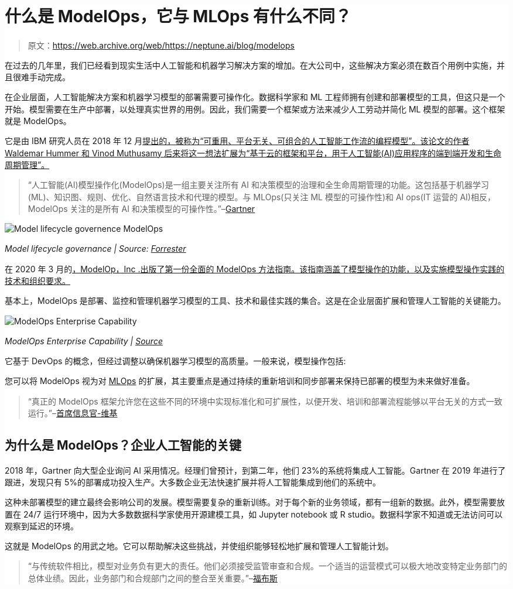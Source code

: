 # 什么是 ModelOps，它与 MLOps 有什么不同？

> 原文：<https://web.archive.org/web/https://neptune.ai/blog/modelops>

在过去的几年里，我们已经看到现实生活中人工智能和机器学习解决方案的增加。在大公司中，这些解决方案必须在数百个用例中实施，并且很难手动完成。

在企业层面，人工智能解决方案和机器学习模型的部署需要可操作化。数据科学家和 ML 工程师拥有创建和部署模型的工具，但这只是一个开始。模型需要在生产中部署，以处理真实世界的用例。因此，我们需要一个框架或方法来减少人工劳动并简化 ML 模型的部署。这个框架就是 ModelOps。

它是由 IBM 研究人员在 2018 年 12 月[提出的，被称为“可重用、平台无关、可组合的人工智能工作流的编程模型”。该论文的作者 Waldemar Hummer 和 Vinod Muthusamy 后来将这一想法扩展为“基于云的框架和平台，用于人工智能(AI)应用程序的端到端开发和生命周期管理”。](https://web.archive.org/web/20221218082900/https://en.wikipedia.org/wiki/ModelOps)

> “人工智能(AI)模型操作化(ModelOps)是一组主要关注所有 AI 和决策模型的治理和全生命周期管理的功能。这包括基于机器学习(ML)、知识图、规则、优化、自然语言技术和代理的模型。与 MLOps(只关注 ML 模型的可操作性)和 AI ops(IT 运营的 AI)相反，ModelOps 关注的是所有 AI 和决策模型的可操作性。”–[Gartner](https://web.archive.org/web/20221218082900/https://www.gartner.com/en/information-technology/glossary/artificial-intelligence-model-operationalization-modelops-)

![Model lifecycle governence ModelOps](img/676a1669477b3362934de2c736925311.png)

*Model lifecycle governance | Source: [Forrester](https://web.archive.org/web/20221218082900/https://2s7gjr373w3x22jf92z99mgm5w-wpengine.netdna-ssl.com/wp-content/uploads/2020/09/Forrester_ModelOps.png)*

在 2020 年 3 月的[，ModelOp，Inc .出版了第一份全面的 ModelOps 方法指南。该指南涵盖了模型操作的功能，以及实施模型操作实践的技术和组织要求。](https://web.archive.org/web/20221218082900/https://cio-wiki.org/wiki/ModelOps)

基本上，ModelOps 是部署、监控和管理机器学习模型的工具、技术和最佳实践的集合。这是在企业层面扩展和管理人工智能的关键能力。

![ModelOps Enterprise Capability](img/c531492a3742804bc92eba6512ae8b93.png)

*ModelOps Enterprise Capability | [Source](https://web.archive.org/web/20221218082900/https://cio-wiki.org/images/f/f0/ModelOps_Enterprise_Capability.png)*

它基于 DevOps 的概念，但经过调整以确保机器学习模型的高质量。一般来说，模型操作包括:

您可以将 ModelOps 视为对 [MLOps](/web/20221218082900/https://neptune.ai/blog/mlops-what-it-is-why-it-matters-and-how-to-implement-it-from-a-data-scientist-perspective) 的扩展，其主要重点是通过持续的重新培训和同步部署来保持已部署的模型为未来做好准备。

> “真正的 ModelOps 框架允许您在这些不同的环境中实现标准化和可扩展性，以便开发、培训和部署流程能够以平台无关的方式一致运行。”–[首席信息官-维基](https://web.archive.org/web/20221218082900/https://cio-wiki.org/wiki/ModelOps#cite_note-1)

## 为什么是 ModelOps？企业人工智能的关键

2018 年，Gartner 向大型企业询问 AI 采用情况。经理们曾预计，到第二年，他们 23%的系统将集成人工智能。Gartner 在 2019 年进行了跟进，发现只有 5%的部署成功投入生产。大多数企业无法快速扩展并将人工智能集成到他们的系统中。

这种未部署模型的建立最终会影响公司的发展。模型需要复杂的重新训练。对于每个新的业务领域，都有一组新的数据。此外，模型需要放置在 24/7 运行环境中，因为大多数数据科学家使用开源建模工具，如 Jupyter notebook 或 R studio。数据科学家不知道或无法访问可以观察到延迟的环境。

这就是 ModelOps 的用武之地。它可以帮助解决这些挑战，并使组织能够轻松地扩展和管理人工智能计划。

> “与传统软件相比，模型对业务负有更大的责任。他们必须接受监管审查和合规。一个适当的运营模式可以极大地改变特定业务部门的总体业绩。因此，业务部门和合规部门之间的整合至关重要。”–[福布斯](https://web.archive.org/web/20221218082900/https://www.forbes.com/sites/cognitiveworld/2020/03/31/modelops-is-the-key-to-enterprise-ai/?sh=125f73856f5a)
